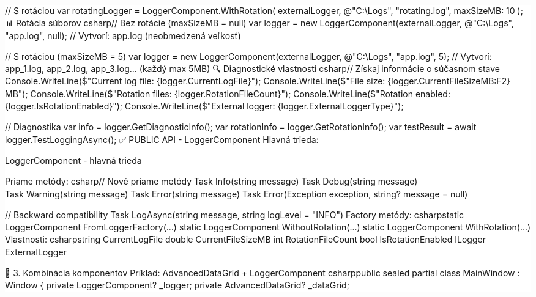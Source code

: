 // S rotáciou
var rotatingLogger = LoggerComponent.WithRotation(
    externalLogger, 
    @"C:\Logs", 
    "rotating.log", 
    maxSizeMB: 10
);
📊 Rotácia súborov
csharp// Bez rotácie (maxSizeMB = null)
var logger = new LoggerComponent(externalLogger, @"C:\Logs", "app.log", null);
// Vytvorí: app.log (neobmedzená veľkosť)

// S rotáciou (maxSizeMB = 5)
var logger = new LoggerComponent(externalLogger, @"C:\Logs", "app.log", 5);
// Vytvorí: app_1.log, app_2.log, app_3.log... (každý max 5MB)
🔍 Diagnostické vlastnosti
csharp// Získaj informácie o súčasnom stave
Console.WriteLine($"Current log file: {logger.CurrentLogFile}");
Console.WriteLine($"File size: {logger.CurrentFileSizeMB:F2} MB");
Console.WriteLine($"Rotation files: {logger.RotationFileCount}");
Console.WriteLine($"Rotation enabled: {logger.IsRotationEnabled}");
Console.WriteLine($"External logger: {logger.ExternalLoggerType}");

// Diagnostika
var info = logger.GetDiagnosticInfo();
var rotationInfo = logger.GetRotationInfo();
var testResult = await logger.TestLoggingAsync();
✅ PUBLIC API - LoggerComponent
Hlavná trieda:

LoggerComponent - hlavná trieda

Priame metódy:
csharp// Nové priame metódy
Task Info(string message)
Task Debug(string message)  
Task Warning(string message)
Task Error(string message)
Task Error(Exception exception, string? message = null)

// Backward compatibility
Task LogAsync(string message, string logLevel = "INFO")
Factory metódy:
csharpstatic LoggerComponent FromLoggerFactory(...)
static LoggerComponent WithoutRotation(...)
static LoggerComponent WithRotation(...)
Vlastnosti:
csharpstring CurrentLogFile
double CurrentFileSizeMB
int RotationFileCount
bool IsRotationEnabled
ILogger ExternalLogger

🔗 3. Kombinácia komponentov
Príklad: AdvancedDataGrid + LoggerComponent
csharppublic sealed partial class MainWindow : Window
{
    private LoggerComponent? _logger;
    private AdvancedDataGrid? _dataGrid;
    